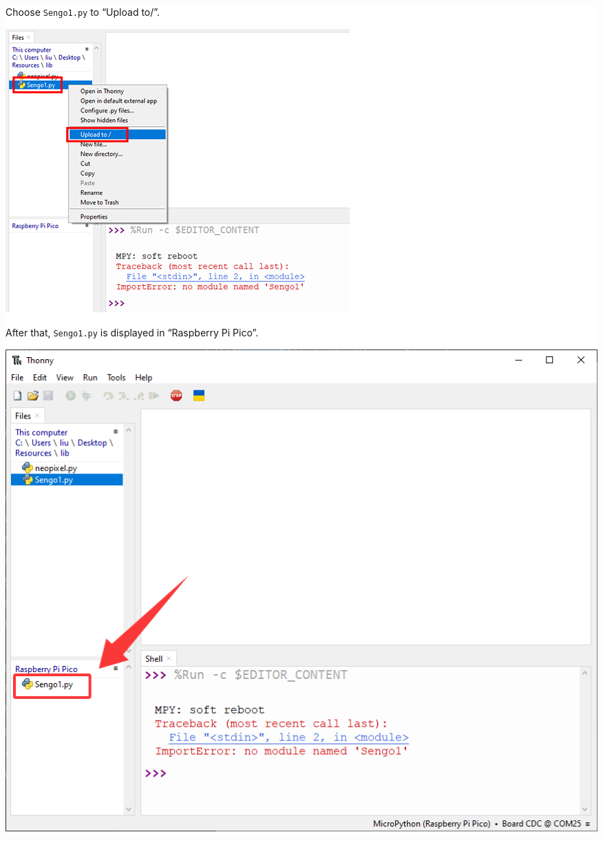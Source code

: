 Choose `Sengo1.py` to “Upload to/”.

![thonny-45](./media/thonny-45.png)



After that, `Sengo1.py` is displayed in “Raspberry Pi Pico”.

![thonny-47](./media/thonny-47.png)
